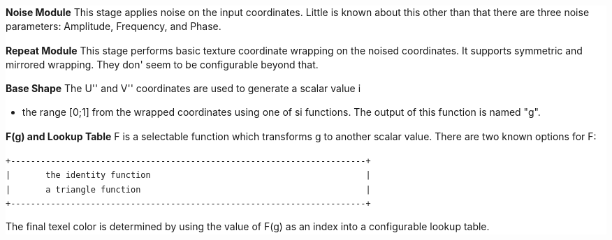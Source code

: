 
**Noise Module**
This stage applies noise on the input coordinates. Little is known about
this other than that there are three noise parameters: Amplitude,
Frequency, and Phase.

**Repeat Module**
This stage performs basic texture coordinate wrapping on the noised
coordinates. It supports symmetric and mirrored wrapping. They don\'
seem to be configurable beyond that.

**Base Shape**
The U\'\' and V\'\' coordinates are used to generate a scalar value i
- the range \[0;1\] from the wrapped coordinates using one of si
functions.
The output of this function is named \"g\".

**F(g) and Lookup Table**
F is a selectable function which transforms g to another scalar value.
There are two known options for F:

```
+-----------------------------------------------------------------------+
|       the identity function                                           |
|       a triangle function                                             |
+-----------------------------------------------------------------------+
```

The final texel color is determined by using the value of F(g) as an
index into a configurable lookup table.



